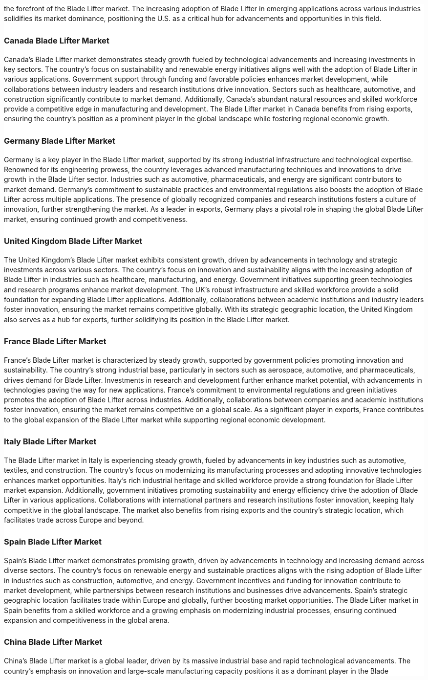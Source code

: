 the forefront of the Blade Lifter market. The increasing adoption of Blade Lifter in emerging applications across various industries solidifies its market dominance, positioning the U.S. as a critical hub for advancements and opportunities in this field.</p><h3>Canada Blade Lifter Market</h3><p>Canada&rsquo;s Blade Lifter market demonstrates steady growth fueled by technological advancements and increasing investments in key sectors. The country&rsquo;s focus on sustainability and renewable energy initiatives aligns well with the adoption of Blade Lifter in various applications. Government support through funding and favorable policies enhances market development, while collaborations between industry leaders and research institutions drive innovation. Sectors such as healthcare, automotive, and construction significantly contribute to market demand. Additionally, Canada&rsquo;s abundant natural resources and skilled workforce provide a competitive edge in manufacturing and development. The Blade Lifter market in Canada benefits from rising exports, ensuring the country&rsquo;s position as a prominent player in the global landscape while fostering regional economic growth.</p><h3>Germany Blade Lifter Market</h3><p>Germany is a key player in the Blade Lifter market, supported by its strong industrial infrastructure and technological expertise. Renowned for its engineering prowess, the country leverages advanced manufacturing techniques and innovations to drive growth in the Blade Lifter sector. Industries such as automotive, pharmaceuticals, and energy are significant contributors to market demand. Germany&rsquo;s commitment to sustainable practices and environmental regulations also boosts the adoption of Blade Lifter across multiple applications. The presence of globally recognized companies and research institutions fosters a culture of innovation, further strengthening the market. As a leader in exports, Germany plays a pivotal role in shaping the global Blade Lifter market, ensuring continued growth and competitiveness.</p><h3>United Kingdom Blade Lifter Market</h3><p>The United Kingdom&rsquo;s Blade Lifter market exhibits consistent growth, driven by advancements in technology and strategic investments across various sectors. The country&rsquo;s focus on innovation and sustainability aligns with the increasing adoption of Blade Lifter in industries such as healthcare, manufacturing, and energy. Government initiatives supporting green technologies and research programs enhance market development. The UK&rsquo;s robust infrastructure and skilled workforce provide a solid foundation for expanding Blade Lifter applications. Additionally, collaborations between academic institutions and industry leaders foster innovation, ensuring the market remains competitive globally. With its strategic geographic location, the United Kingdom also serves as a hub for exports, further solidifying its position in the Blade Lifter market.</p><h3>France Blade Lifter Market</h3><p>France&rsquo;s Blade Lifter market is characterized by steady growth, supported by government policies promoting innovation and sustainability. The country&rsquo;s strong industrial base, particularly in sectors such as aerospace, automotive, and pharmaceuticals, drives demand for Blade Lifter. Investments in research and development further enhance market potential, with advancements in technologies paving the way for new applications. France&rsquo;s commitment to environmental regulations and green initiatives promotes the adoption of Blade Lifter across industries. Additionally, collaborations between companies and academic institutions foster innovation, ensuring the market remains competitive on a global scale. As a significant player in exports, France contributes to the global expansion of the Blade Lifter market while supporting regional economic development.</p><h3>Italy Blade Lifter Market</h3><p>The Blade Lifter market in Italy is experiencing steady growth, fueled by advancements in key industries such as automotive, textiles, and construction. The country&rsquo;s focus on modernizing its manufacturing processes and adopting innovative technologies enhances market opportunities. Italy&rsquo;s rich industrial heritage and skilled workforce provide a strong foundation for Blade Lifter market expansion. Additionally, government initiatives promoting sustainability and energy efficiency drive the adoption of Blade Lifter in various applications. Collaborations with international partners and research institutions foster innovation, keeping Italy competitive in the global landscape. The market also benefits from rising exports and the country&rsquo;s strategic location, which facilitates trade across Europe and beyond.</p><h3>Spain Blade Lifter Market</h3><p>Spain&rsquo;s Blade Lifter market demonstrates promising growth, driven by advancements in technology and increasing demand across diverse sectors. The country&rsquo;s focus on renewable energy and sustainable practices aligns with the rising adoption of Blade Lifter in industries such as construction, automotive, and energy. Government incentives and funding for innovation contribute to market development, while partnerships between research institutions and businesses drive advancements. Spain&rsquo;s strategic geographic location facilitates trade within Europe and globally, further boosting market opportunities. The Blade Lifter market in Spain benefits from a skilled workforce and a growing emphasis on modernizing industrial processes, ensuring continued expansion and competitiveness in the global arena.</p><h3>China Blade Lifter Market</h3><p>China&rsquo;s Blade Lifter market is a global leader, driven by its massive industrial base and rapid technological advancements. The country&rsquo;s emphasis on innovation and large-scale manufacturing capacity positions it as a dominant player in the Blade